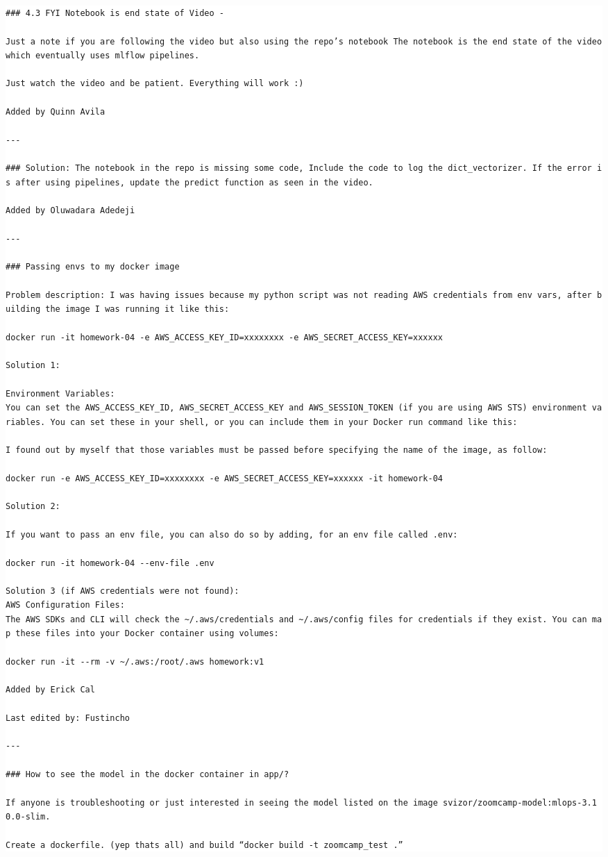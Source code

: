 ```
### 4.3 FYI Notebook is end state of Video -

Just a note if you are following the video but also using the repo’s notebook The notebook is the end state of the video which eventually uses mlflow pipelines.

Just watch the video and be patient. Everything will work :)

Added by Quinn Avila

---

### Solution: The notebook in the repo is missing some code, Include the code to log the dict_vectorizer. If the error is after using pipelines, update the predict function as seen in the video.

Added by Oluwadara Adedeji

---

### Passing envs to my docker image

Problem description: I was having issues because my python script was not reading AWS credentials from env vars, after building the image I was running it like this:

docker run -it homework-04 -e AWS_ACCESS_KEY_ID=xxxxxxxx -e AWS_SECRET_ACCESS_KEY=xxxxxx

Solution 1:

Environment Variables: 
You can set the AWS_ACCESS_KEY_ID, AWS_SECRET_ACCESS_KEY and AWS_SESSION_TOKEN (if you are using AWS STS) environment variables. You can set these in your shell, or you can include them in your Docker run command like this:

I found out by myself that those variables must be passed before specifying the name of the image, as follow:

docker run -e AWS_ACCESS_KEY_ID=xxxxxxxx -e AWS_SECRET_ACCESS_KEY=xxxxxx -it homework-04

Solution 2:

If you want to pass an env file, you can also do so by adding, for an env file called .env:

docker run -it homework-04 --env-file .env

Solution 3 (if AWS credentials were not found):
AWS Configuration Files: 
The AWS SDKs and CLI will check the ~/.aws/credentials and ~/.aws/config files for credentials if they exist. You can map these files into your Docker container using volumes:

docker run -it --rm -v ~/.aws:/root/.aws homework:v1

Added by Erick Cal

Last edited by: Fustincho

---

### How to see the model in the docker container in app/?

If anyone is troubleshooting or just interested in seeing the model listed on the image svizor/zoomcamp-model:mlops-3.10.0-slim.

Create a dockerfile. (yep thats all) and build “docker build -t zoomcamp_test .”

```